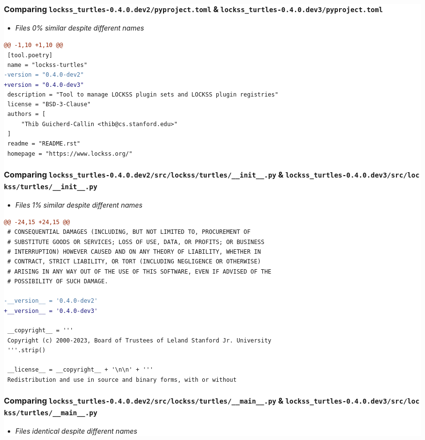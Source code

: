 ```diff
```

### Comparing `lockss_turtles-0.4.0.dev2/pyproject.toml` & `lockss_turtles-0.4.0.dev3/pyproject.toml`

 * *Files 0% similar despite different names*

```diff
@@ -1,10 +1,10 @@
 [tool.poetry]
 name = "lockss-turtles"
-version = "0.4.0-dev2"
+version = "0.4.0-dev3"
 description = "Tool to manage LOCKSS plugin sets and LOCKSS plugin registries"
 license = "BSD-3-Clause"
 authors = [
     "Thib Guicherd-Callin <thib@cs.stanford.edu>"
 ]
 readme = "README.rst"
 homepage = "https://www.lockss.org/"
```

### Comparing `lockss_turtles-0.4.0.dev2/src/lockss/turtles/__init__.py` & `lockss_turtles-0.4.0.dev3/src/lockss/turtles/__init__.py`

 * *Files 1% similar despite different names*

```diff
@@ -24,15 +24,15 @@
 # CONSEQUENTIAL DAMAGES (INCLUDING, BUT NOT LIMITED TO, PROCUREMENT OF
 # SUBSTITUTE GOODS OR SERVICES; LOSS OF USE, DATA, OR PROFITS; OR BUSINESS
 # INTERRUPTION) HOWEVER CAUSED AND ON ANY THEORY OF LIABILITY, WHETHER IN
 # CONTRACT, STRICT LIABILITY, OR TORT (INCLUDING NEGLIGENCE OR OTHERWISE)
 # ARISING IN ANY WAY OUT OF THE USE OF THIS SOFTWARE, EVEN IF ADVISED OF THE
 # POSSIBILITY OF SUCH DAMAGE.
 
-__version__ = '0.4.0-dev2'
+__version__ = '0.4.0-dev3'
 
 __copyright__ = '''
 Copyright (c) 2000-2023, Board of Trustees of Leland Stanford Jr. University
 '''.strip()
 
 __license__ = __copyright__ + '\n\n' + '''
 Redistribution and use in source and binary forms, with or without
```

### Comparing `lockss_turtles-0.4.0.dev2/src/lockss/turtles/__main__.py` & `lockss_turtles-0.4.0.dev3/src/lockss/turtles/__main__.py`

 * *Files identical despite different names*
